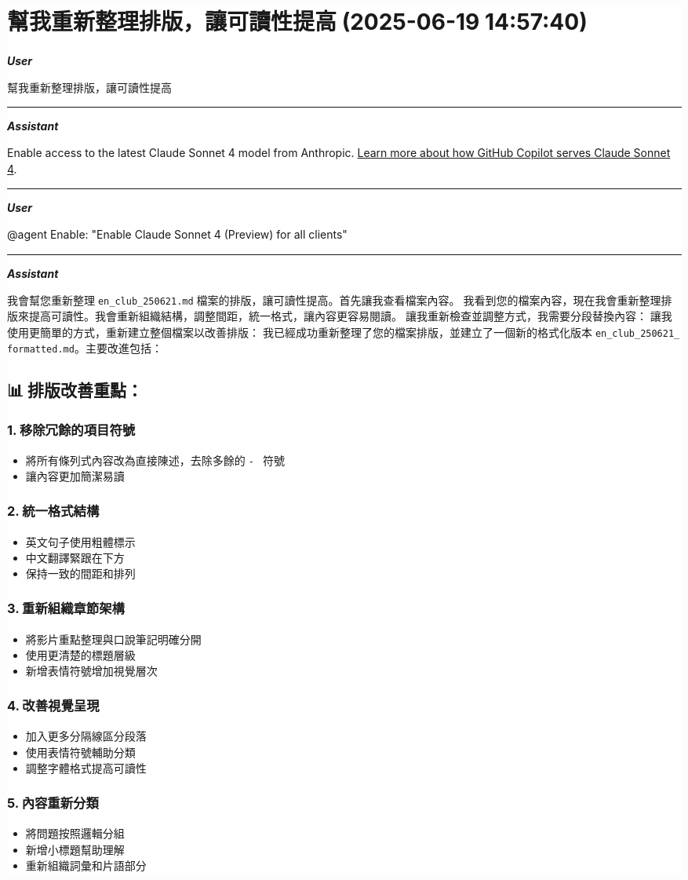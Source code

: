 

# 幫我重新整理排版，讓可讀性提高 (2025-06-19 14:57:40)

_**User**_

幫我重新整理排版，讓可讀性提高

---

_**Assistant**_

Enable access to the latest Claude Sonnet 4 model from Anthropic. [Learn more about how GitHub Copilot serves Claude Sonnet 4](https://docs.github.com/en/copilot/using-github-copilot/ai-models/using-claude-sonnet-in-github-copilot).

---

_**User**_

@agent Enable: "Enable Claude Sonnet 4 (Preview) for all clients"

---

_**Assistant**_

我會幫您重新整理 `en_club_250621.md` 檔案的排版，讓可讀性提高。首先讓我查看檔案內容。 我看到您的檔案內容，現在我會重新整理排版來提高可讀性。我會重新組織結構，調整間距，統一格式，讓內容更容易閱讀。 讓我重新檢查並調整方式，我需要分段替換內容： 讓我使用更簡單的方式，重新建立整個檔案以改善排版： 我已經成功重新整理了您的檔案排版，並建立了一個新的格式化版本 `en_club_250621_formatted.md`。主要改進包括：

## 📊 排版改善重點：

### 1. **移除冗餘的項目符號**
- 將所有條列式內容改為直接陳述，去除多餘的 `- ` 符號
- 讓內容更加簡潔易讀

### 2. **統一格式結構**
- 英文句子使用粗體標示
- 中文翻譯緊跟在下方
- 保持一致的間距和排列

### 3. **重新組織章節架構**
- 將影片重點整理與口說筆記明確分開
- 使用更清楚的標題層級
- 新增表情符號增加視覺層次

### 4. **改善視覺呈現**
- 加入更多分隔線區分段落
- 使用表情符號輔助分類
- 調整字體格式提高可讀性

### 5. **內容重新分類**
- 將問題按照邏輯分組
- 新增小標題幫助理解
- 重新組織詞彙和片語部分
